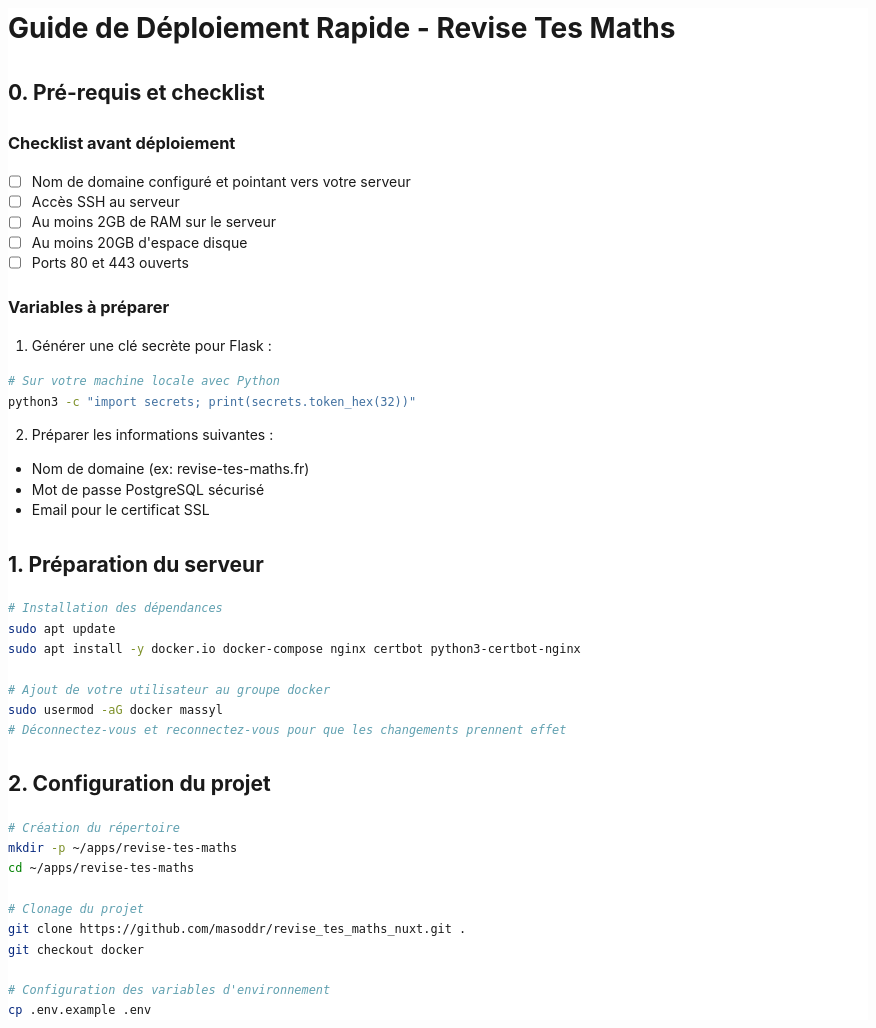 # Guide de Déploiement Rapide - Revise Tes Maths

## 0. Pré-requis et checklist

### Checklist avant déploiement
- [ ] Nom de domaine configuré et pointant vers votre serveur
- [ ] Accès SSH au serveur
- [ ] Au moins 2GB de RAM sur le serveur
- [ ] Au moins 20GB d'espace disque
- [ ] Ports 80 et 443 ouverts

### Variables à préparer
1. Générer une clé secrète pour Flask :
```bash
# Sur votre machine locale avec Python
python3 -c "import secrets; print(secrets.token_hex(32))"
```

2. Préparer les informations suivantes :
- Nom de domaine (ex: revise-tes-maths.fr)
- Mot de passe PostgreSQL sécurisé
- Email pour le certificat SSL

## 1. Préparation du serveur

```bash
# Installation des dépendances
sudo apt update
sudo apt install -y docker.io docker-compose nginx certbot python3-certbot-nginx

# Ajout de votre utilisateur au groupe docker
sudo usermod -aG docker massyl
# Déconnectez-vous et reconnectez-vous pour que les changements prennent effet
```

## 2. Configuration du projet

```bash
# Création du répertoire
mkdir -p ~/apps/revise-tes-maths
cd ~/apps/revise-tes-maths

# Clonage du projet
git clone https://github.com/masoddr/revise_tes_maths_nuxt.git .
git checkout docker

# Configuration des variables d'environnement
cp .env.example .env
```
